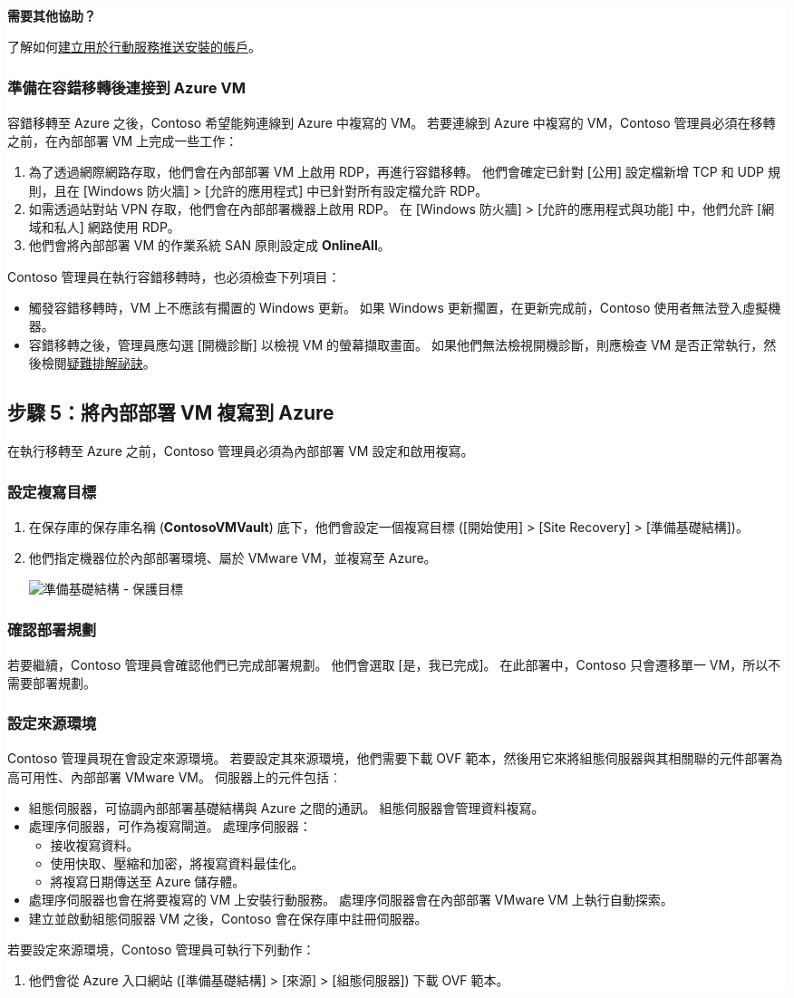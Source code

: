 **需要其他協助？**

了解如何[建立用於行動服務推送安裝的帳戶](https://docs.microsoft.com/azure/site-recovery/vmware-azure-tutorial-prepare-on-premises#prepare-an-account-for-mobility-service-installation)。

### <a name="prepare-to-connect-to-azure-vms-after-failover"></a>準備在容錯移轉後連接到 Azure VM

容錯移轉至 Azure 之後，Contoso 希望能夠連線到 Azure 中複寫的 VM。 若要連線到 Azure 中複寫的 VM，Contoso 管理員必須在移轉之前，在內部部署 VM 上完成一些工作：

1. 為了透過網際網路存取，他們會在內部部署 VM 上啟用 RDP，再進行容錯移轉。 他們會確定已針對 [公用] 設定檔新增 TCP 和 UDP 規則，且在 [Windows 防火牆] > [允許的應用程式] 中已針對所有設定檔允許 RDP。
2. 如需透過站對站 VPN 存取，他們會在內部部署機器上啟用 RDP。 在 [Windows 防火牆] > [允許的應用程式與功能] 中，他們允許 [網域和私人] 網路使用 RDP。
3. 他們會將內部部署 VM 的作業系統 SAN 原則設定成 **OnlineAll**。

Contoso 管理員在執行容錯移轉時，也必須檢查下列項目：

- 觸發容錯移轉時，VM 上不應該有擱置的 Windows 更新。 如果 Windows 更新擱置，在更新完成前，Contoso 使用者無法登入虛擬機器。
- 容錯移轉之後，管理員應勾選 [開機診斷] 以檢視 VM 的螢幕擷取畫面。 如果他們無法檢視開機診斷，則應檢查 VM 是否正常執行，然後檢閱[疑難排解祕訣](https://social.technet.microsoft.com/wiki/contents/articles/31666.troubleshooting-remote-desktop-connection-after-failover-using-asr.aspx)。

## <a name="step-5-replicate-the-on-premises-vms-to-azure"></a>步驟 5：將內部部署 VM 複寫到 Azure

在執行移轉至 Azure 之前，Contoso 管理員必須為內部部署 VM 設定和啟用複寫。

### <a name="set-a-replication-goal"></a>設定複寫目標

1. 在保存庫的保存庫名稱 (**ContosoVMVault**) 底下，他們會設定一個複寫目標 ([開始使用] > [Site Recovery] > [準備基礎結構])。
2. 他們指定機器位於內部部署環境、屬於 VMware VM，並複寫至 Azure。

    ![準備基礎結構 - 保護目標](./media/contoso-migration-rehost-vm-sql-managed-instance/replication-goal.png)

### <a name="confirm-deployment-planning"></a>確認部署規劃

若要繼續，Contoso 管理員會確認他們已完成部署規劃。 他們會選取 [是，我已完成]。 在此部署中，Contoso 只會遷移單一 VM，所以不需要部署規劃。

### <a name="set-up-the-source-environment"></a>設定來源環境

Contoso 管理員現在會設定來源環境。 若要設定其來源環境，他們需要下載 OVF 範本，然後用它來將組態伺服器與其相關聯的元件部署為高可用性、內部部署 VMware VM。 伺服器上的元件包括︰

- 組態伺服器，可協調內部部署基礎結構與 Azure 之間的通訊。 組態伺服器會管理資料複寫。
- 處理序伺服器，可作為複寫閘道。 處理序伺服器：
  - 接收複寫資料。
  - 使用快取、壓縮和加密，將複寫資料最佳化。
  - 將複寫日期傳送至 Azure 儲存體。
- 處理序伺服器也會在將要複寫的 VM 上安裝行動服務。 處理序伺服器會在內部部署 VMware VM 上執行自動探索。
- 建立並啟動組態伺服器 VM 之後，Contoso 會在保存庫中註冊伺服器。

若要設定來源環境，Contoso 管理員可執行下列動作：

1. 他們會從 Azure 入口網站 ([準備基礎結構] > [來源] > [組態伺服器]) 下載 OVF 範本。
